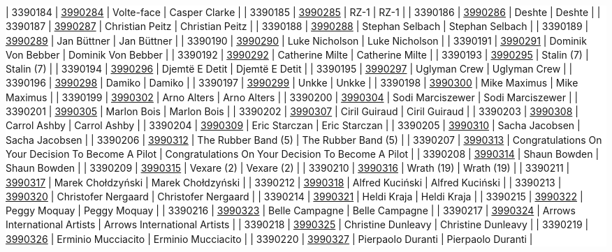 | 3390184 | [3990284](https://www.discogs.com/artist/3990284) | Volte-face | Casper Clarke |
| 3390185 | [3990285](https://www.discogs.com/artist/3990285) | RZ-1 | RZ-1 |
| 3390186 | [3990286](https://www.discogs.com/artist/3990286) | Deshte | Deshte |
| 3390187 | [3990287](https://www.discogs.com/artist/3990287) | Christian Peitz | Christian Peitz |
| 3390188 | [3990288](https://www.discogs.com/artist/3990288) | Stephan Selbach | Stephan Selbach |
| 3390189 | [3990289](https://www.discogs.com/artist/3990289) | Jan Büttner | Jan Büttner |
| 3390190 | [3990290](https://www.discogs.com/artist/3990290) | Luke Nicholson | Luke Nicholson |
| 3390191 | [3990291](https://www.discogs.com/artist/3990291) | Dominik Von Bebber | Dominik Von Bebber |
| 3390192 | [3990292](https://www.discogs.com/artist/3990292) | Catherine Milte | Catherine Milte |
| 3390193 | [3990295](https://www.discogs.com/artist/3990295) | Stalin (7) | Stalin (7) |
| 3390194 | [3990296](https://www.discogs.com/artist/3990296) | Djemtë E Detit | Djemtë E Detit |
| 3390195 | [3990297](https://www.discogs.com/artist/3990297) | Uglyman Crew | Uglyman Crew |
| 3390196 | [3990298](https://www.discogs.com/artist/3990298) | Damiko | Damiko |
| 3390197 | [3990299](https://www.discogs.com/artist/3990299) | Unkke | Unkke |
| 3390198 | [3990300](https://www.discogs.com/artist/3990300) | Mike Maximus | Mike Maximus |
| 3390199 | [3990302](https://www.discogs.com/artist/3990302) | Arno Alters | Arno Alters |
| 3390200 | [3990304](https://www.discogs.com/artist/3990304) | Sodi Marciszewer | Sodi Marciszewer |
| 3390201 | [3990305](https://www.discogs.com/artist/3990305) | Marlon Bois | Marlon Bois |
| 3390202 | [3990307](https://www.discogs.com/artist/3990307) | Ciril Guiraud | Ciril Guiraud |
| 3390203 | [3990308](https://www.discogs.com/artist/3990308) | Carrol Ashby | Carrol Ashby |
| 3390204 | [3990309](https://www.discogs.com/artist/3990309) | Eric Starczan | Eric Starczan |
| 3390205 | [3990310](https://www.discogs.com/artist/3990310) | Sacha Jacobsen | Sacha Jacobsen |
| 3390206 | [3990312](https://www.discogs.com/artist/3990312) | The Rubber Band (5) | The Rubber Band (5) |
| 3390207 | [3990313](https://www.discogs.com/artist/3990313) | Congratulations On Your Decision To Become A Pilot | Congratulations On Your Decision To Become A Pilot |
| 3390208 | [3990314](https://www.discogs.com/artist/3990314) | Shaun Bowden | Shaun Bowden |
| 3390209 | [3990315](https://www.discogs.com/artist/3990315) | Vexare (2) | Vexare (2) |
| 3390210 | [3990316](https://www.discogs.com/artist/3990316) | Wrath (19) | Wrath (19) |
| 3390211 | [3990317](https://www.discogs.com/artist/3990317) | Marek Chołdzyński | Marek Chołdzyński |
| 3390212 | [3990318](https://www.discogs.com/artist/3990318) | Alfred Kuciński | Alfred Kuciński |
| 3390213 | [3990320](https://www.discogs.com/artist/3990320) | Christofer Nergaard | Christofer Nergaard |
| 3390214 | [3990321](https://www.discogs.com/artist/3990321) | Heldi Kraja | Heldi Kraja |
| 3390215 | [3990322](https://www.discogs.com/artist/3990322) | Peggy Moquay | Peggy Moquay |
| 3390216 | [3990323](https://www.discogs.com/artist/3990323) | Belle Campagne | Belle Campagne |
| 3390217 | [3990324](https://www.discogs.com/artist/3990324) | Arrows International Artists | Arrows International Artists |
| 3390218 | [3990325](https://www.discogs.com/artist/3990325) | Christine Dunleavy | Christine Dunleavy |
| 3390219 | [3990326](https://www.discogs.com/artist/3990326) | Erminio Mucciacito | Erminio Mucciacito |
| 3390220 | [3990327](https://www.discogs.com/artist/3990327) | Pierpaolo Duranti | Pierpaolo Duranti |